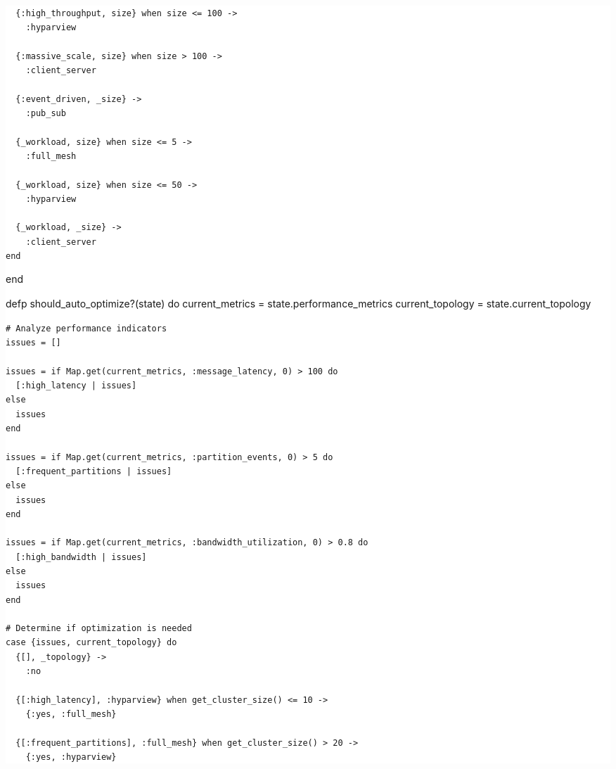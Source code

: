       {:high_throughput, size} when size <= 100 ->
        :hyparview
      
      {:massive_scale, size} when size > 100 ->
        :client_server
      
      {:event_driven, _size} ->
        :pub_sub
      
      {_workload, size} when size <= 5 ->
        :full_mesh
      
      {_workload, size} when size <= 50 ->
        :hyparview
      
      {_workload, _size} ->
        :client_server
    end
  end

  defp should_auto_optimize?(state) do
    current_metrics = state.performance_metrics
    current_topology = state.current_topology
    
    # Analyze performance indicators
    issues = []
    
    issues = if Map.get(current_metrics, :message_latency, 0) > 100 do
      [:high_latency | issues]
    else
      issues
    end
    
    issues = if Map.get(current_metrics, :partition_events, 0) > 5 do
      [:frequent_partitions | issues]
    else
      issues
    end
    
    issues = if Map.get(current_metrics, :bandwidth_utilization, 0) > 0.8 do
      [:high_bandwidth | issues]
    else
      issues
    end
    
    # Determine if optimization is needed
    case {issues, current_topology} do
      {[], _topology} ->
        :no
      
      {[:high_latency], :hyparview} when get_cluster_size() <= 10 ->
        {:yes, :full_mesh}
      
      {[:frequent_partitions], :full_mesh} when get_cluster_size() > 20 ->
        {:yes, :hyparview}
      